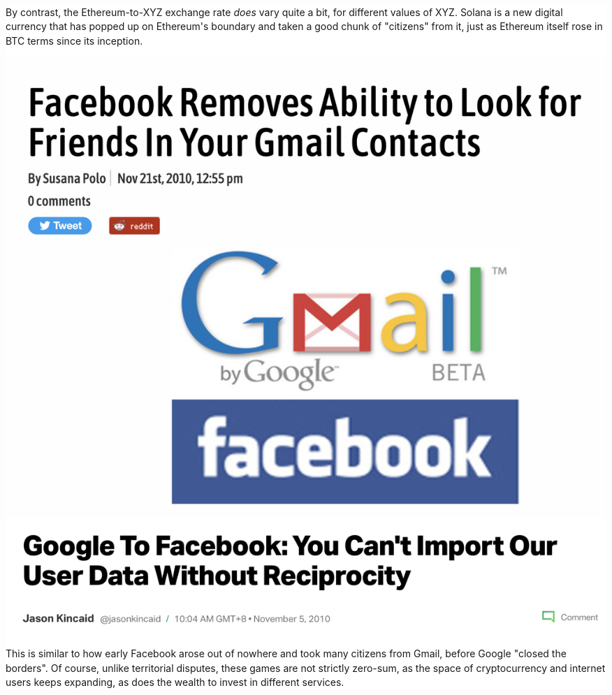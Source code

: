 By contrast, the Ethereum-to-XYZ exchange rate _does_ vary quite a
bit, for different values of XYZ. Solana is a new digital currency
that has popped up on Ethereum's boundary and taken a good chunk of
"citizens" from it, just as Ethereum itself rose in BTC terms since
its inception. 

![google-facebook-reciprocity-1.png](img/google-facebook-reciprocity-1.png "google-facebook-reciprocity-1.png")
![google-facebook-reciprocity-2.png](img/google-facebook-reciprocity-2.png "google-facebook-reciprocity-2.png")

This is similar to how early Facebook arose out of
nowhere and took many citizens from Gmail, before Google "closed the
borders". Of course, unlike territorial disputes, these games are not
strictly zero-sum, as the space of cryptocurrency and internet users
keeps expanding, as does the wealth to invest in different services.

